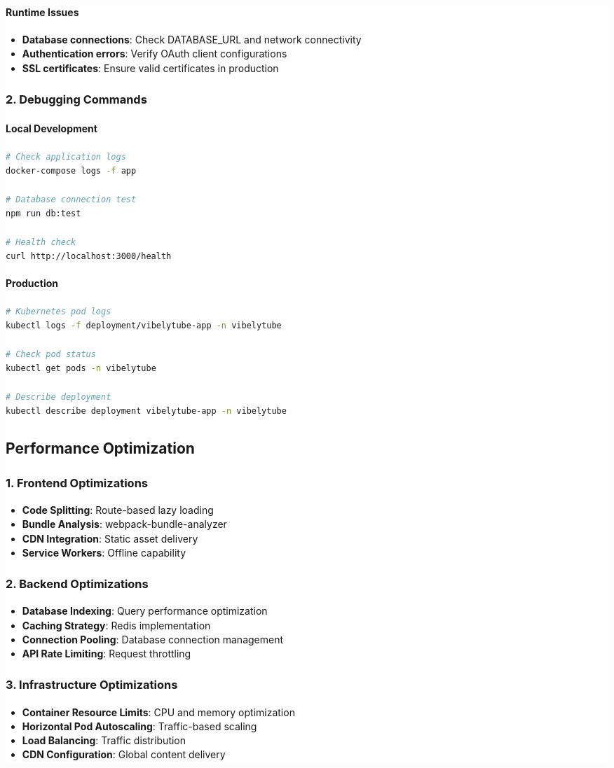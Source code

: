 #### Runtime Issues
- **Database connections**: Check DATABASE_URL and network connectivity
- **Authentication errors**: Verify OAuth client configurations
- **SSL certificates**: Ensure valid certificates in production

### 2. Debugging Commands

#### Local Development
```bash
# Check application logs
docker-compose logs -f app

# Database connection test
npm run db:test

# Health check
curl http://localhost:3000/health
```

#### Production
```bash
# Kubernetes pod logs
kubectl logs -f deployment/vibelytube-app -n vibelytube

# Check pod status
kubectl get pods -n vibelytube

# Describe deployment
kubectl describe deployment vibelytube-app -n vibelytube
```

## Performance Optimization

### 1. Frontend Optimizations
- **Code Splitting**: Route-based lazy loading
- **Bundle Analysis**: webpack-bundle-analyzer
- **CDN Integration**: Static asset delivery
- **Service Workers**: Offline capability

### 2. Backend Optimizations
- **Database Indexing**: Query performance optimization
- **Caching Strategy**: Redis implementation
- **Connection Pooling**: Database connection management
- **API Rate Limiting**: Request throttling

### 3. Infrastructure Optimizations
- **Container Resource Limits**: CPU and memory optimization
- **Horizontal Pod Autoscaling**: Traffic-based scaling
- **Load Balancing**: Traffic distribution
- **CDN Configuration**: Global content delivery
